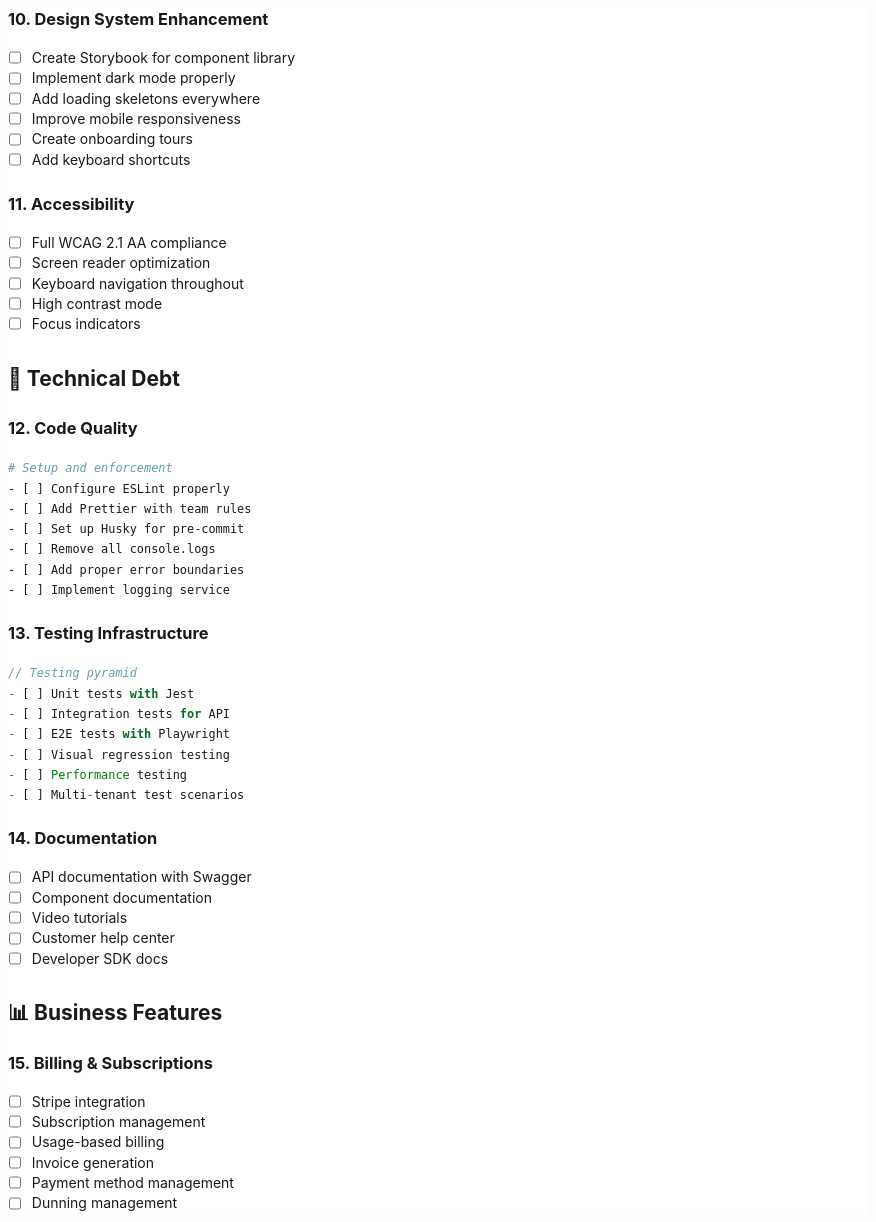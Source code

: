 ### 10. Design System Enhancement
- [ ] Create Storybook for component library
- [ ] Implement dark mode properly
- [ ] Add loading skeletons everywhere
- [ ] Improve mobile responsiveness
- [ ] Create onboarding tours
- [ ] Add keyboard shortcuts

### 11. Accessibility
- [ ] Full WCAG 2.1 AA compliance
- [ ] Screen reader optimization
- [ ] Keyboard navigation throughout
- [ ] High contrast mode
- [ ] Focus indicators

## 🔧 Technical Debt

### 12. Code Quality
```bash
# Setup and enforcement
- [ ] Configure ESLint properly
- [ ] Add Prettier with team rules
- [ ] Set up Husky for pre-commit
- [ ] Remove all console.logs
- [ ] Add proper error boundaries
- [ ] Implement logging service
```

### 13. Testing Infrastructure
```typescript
// Testing pyramid
- [ ] Unit tests with Jest
- [ ] Integration tests for API
- [ ] E2E tests with Playwright
- [ ] Visual regression testing
- [ ] Performance testing
- [ ] Multi-tenant test scenarios
```

### 14. Documentation
- [ ] API documentation with Swagger
- [ ] Component documentation
- [ ] Video tutorials
- [ ] Customer help center
- [ ] Developer SDK docs

## 📊 Business Features

### 15. Billing & Subscriptions
- [ ] Stripe integration
- [ ] Subscription management
- [ ] Usage-based billing
- [ ] Invoice generation
- [ ] Payment method management
- [ ] Dunning management
